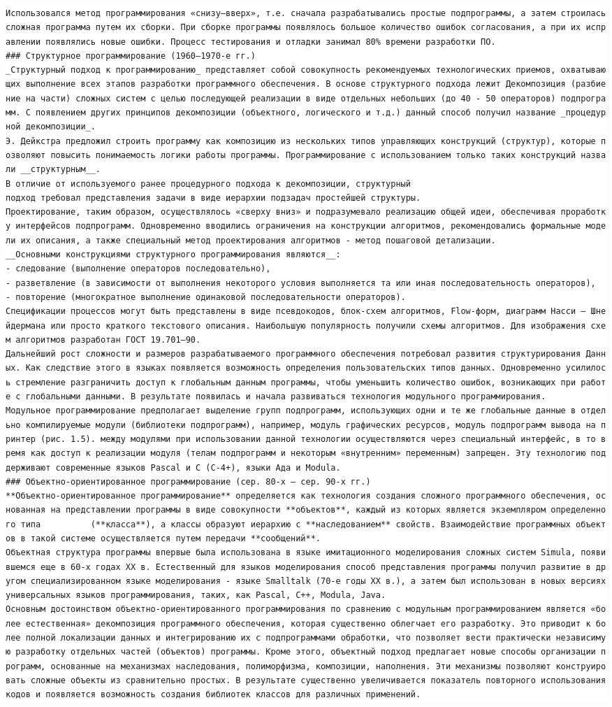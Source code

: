 ```
Использовался метод программирования «снизу—вверх», т.е. сначала разрабатывались простые подпрограммы, а затем строилась сложная программа путем их сборки. При сборке программы появлялось большое количество ошибок согласования, а при их исправлении появлялись новые ошибки. Процесс тестирования и отладки занимал 80% времени разработки ПО.
### Структурное программирование (1960—1970-е гг.)
_Структурный подход к программированию_ представляет собой совокупность рекомендуемых технологических приемов, охватывающих выполнение всех этапов разработки программного обеспечения. В основе структурного подхода лежит Декомпозиция (разбиение на части) сложных систем с целью последующей реализации в виде отдельных небольших (до 40 - 50 операторов) подпрограмм. С появлением других принципов декомпозиции (объектного, логического и т.д.) данный способ получил название _процедурной декомпозиции_.
Э. Дейкстра предложил строить программу как композицию из нескольких типов управляющих конструкций (структур), которые позволяют повысить понимаемость логики работы программы. Программирование с использованием только таких конструкций назвали __структурным__.
В отличие от используемого ранее процедурного подхода к декомпозиции, структурный
подход требовал представления задачи в виде иерархии подзадач простейшей структуры.
Проектирование, таким образом, осуществлялось «сверху вниз» и подразумевало реализацию общей идеи, обеспечивая проработку интерфейсов подпрограмм. Одновременно вводились ограничения на конструкции алгоритмов, рекомендовались формальные модели их описания, а также специальный метод проектирования алгоритмов - метод пошаговой детализации.
__Основными конструкциями структурного программирования являются__:
- следование (выполнение операторов последовательно),
- разветвление (в зависимости от выполнения некоторого условия выполняется та или иная последовательность операторов),
- повторение (многократное выполнение одинаковой последовательности операторов).
Спецификации процессов могут быть представлены в виде псевдокодов, блок-схем алгоритмов, Flow-форм, диаграмм Насси – Шнейдермана или просто краткого текстового описания. Наибольшую популярность получили схемы алгоритмов. Для изображения схем алгоритмов разработан ГОСТ 19.701–90.
Дальнейший рост сложности и размеров разрабатываемого программного обеспечения потребовал развития структурирования Данных. Как следствие этого в языках появляется возможность определения пользовательских типов данных. Одновременно усилилось стремление разграничить доступ к глобальным данным программы, чтобы уменьшить количество ошибок, возникающих при работе с глобальными данными. В результате появилась и начала развиваться технология модульного программирования.
Модульное программирование предполагает выделение групп подпрограмм, использующих одни и те же глобальные данные в отдельно компилируемые модули (библиотеки подпрограмм), например, модуль графических ресурсов, модуль подпрограмм вывода на принтер (рис. 1.5). между модулями при использовании данной технологии осуществляются через специальный интерфейс, в то время как доступ к реализации модуля (телам подпрограмм и некоторым «внутренним» переменным) запрещен. Эту технологию поддерживают современные языков Pascal и С (С-4+), языки Ада и Modula.
### Объектно-ориентированное программирование (сер. 80-х — сер. 90-х гг.)
**Объектно-ориентированное программирование** определяется как технология создания сложного программного обеспечения, основанная на представлении программы в виде совокупности **объектов**, каждый из которых является экземпляром определенного типа          (**класса**), а классы образуют иерархию с **наследованием** свойств. Взаимодействие программных объектов в такой системе осуществляется путем передачи **сообщений**.
Объектная структура программы впервые была использована в языке имитационного моделирования сложных систем Simula, появившемся еще в 60-х годах XX в. Естественный для языков моделирования способ представления программы получил развитие в другом специализированном языке моделирования - языке Smalltalk (70-е годы XX в.), а затем был использован в новых версиях универсальных языков программирования, таких, как Pascal, C++, Modula, Java.  
Основным достоинством объектно-ориентированного программирования по сравнению с модульным программированием является «более естественная» декомпозиция программного обеспечения, которая существенно облегчает его разработку. Это приводит к более полной локализации данных и интегрированию их с подпрограммами обработки, что позволяет вести практически независимую разработку отдельных частей (объектов) программы. Кроме этого, объектный подход предлагает новые способы организации программ, основанные на механизмах наследования, полиморфизма, композиции, наполнения. Эти механизмы позволяют конструировать сложные объекты из сравнительно простых. В результате существенно увеличивается показатель повторного использования кодов и появляется возможность создания библиотек классов для различных применений.  
```